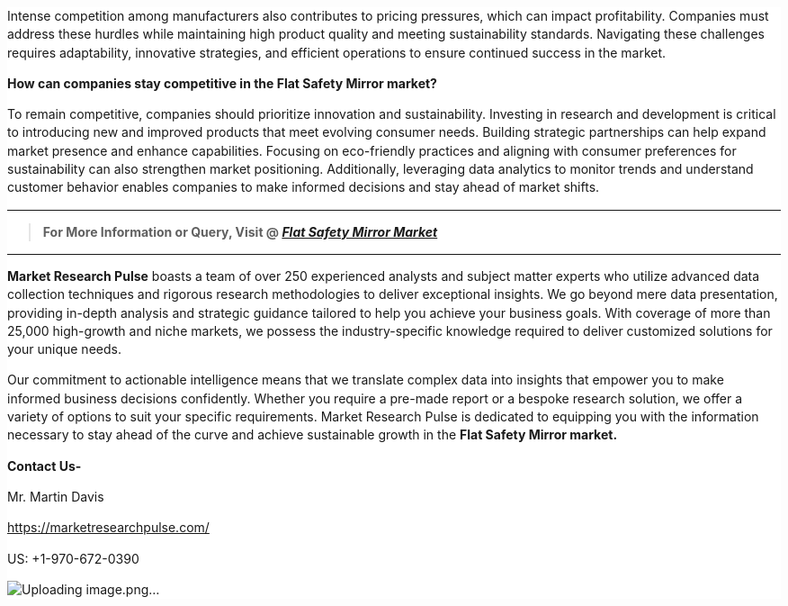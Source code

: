Intense competition among manufacturers also contributes to pricing pressures, which can impact profitability. Companies must address these hurdles while maintaining high product quality and meeting sustainability standards. Navigating these challenges requires adaptability, innovative strategies, and efficient operations to ensure continued success in the market.</p><p><strong>How can companies stay competitive in the Flat Safety Mirror market?</strong></p><p>To remain competitive, companies should prioritize innovation and sustainability. Investing in research and development is critical to introducing new and improved products that meet evolving consumer needs. Building strategic partnerships can help expand market presence and enhance capabilities. Focusing on eco-friendly practices and aligning with consumer preferences for sustainability can also strengthen market positioning. Additionally, leveraging data analytics to monitor trends and understand customer behavior enables companies to make informed decisions and stay ahead of market shifts.</p><hr /><blockquote><p><strong>For More Information or Query, Visit @&nbsp;<em><a href="https://marketresearchpulse.com/report/59253/flat-safety-mirror-market?utm_source=Linkedin&utm_medium=0116">Flat Safety Mirror Market</a></em></strong></p></blockquote><hr /><p><strong>Market Research Pulse</strong> boasts a team of over 250 experienced analysts and subject matter experts who utilize advanced data collection techniques and rigorous research methodologies to deliver exceptional insights. We go beyond mere data presentation, providing in-depth analysis and strategic guidance tailored to help you achieve your business goals. With coverage of more than 25,000 high-growth and niche markets, we possess the industry-specific knowledge required to deliver customized solutions for your unique needs.</p><p>Our commitment to actionable intelligence means that we translate complex data into insights that empower you to make informed business decisions confidently. Whether you require a pre-made report or a bespoke research solution, we offer a variety of options to suit your specific requirements. Market Research Pulse is dedicated to equipping you with the information necessary to stay ahead of the curve and achieve sustainable growth in the <strong>Flat Safety Mirror market.</strong></p><p><strong>Contact Us-</strong></p><p>Mr. Martin Davis</p><p>https://marketresearchpulse.com/</p><p>US: +1-970-672-0390</p>
![Uploading image.png…]()
